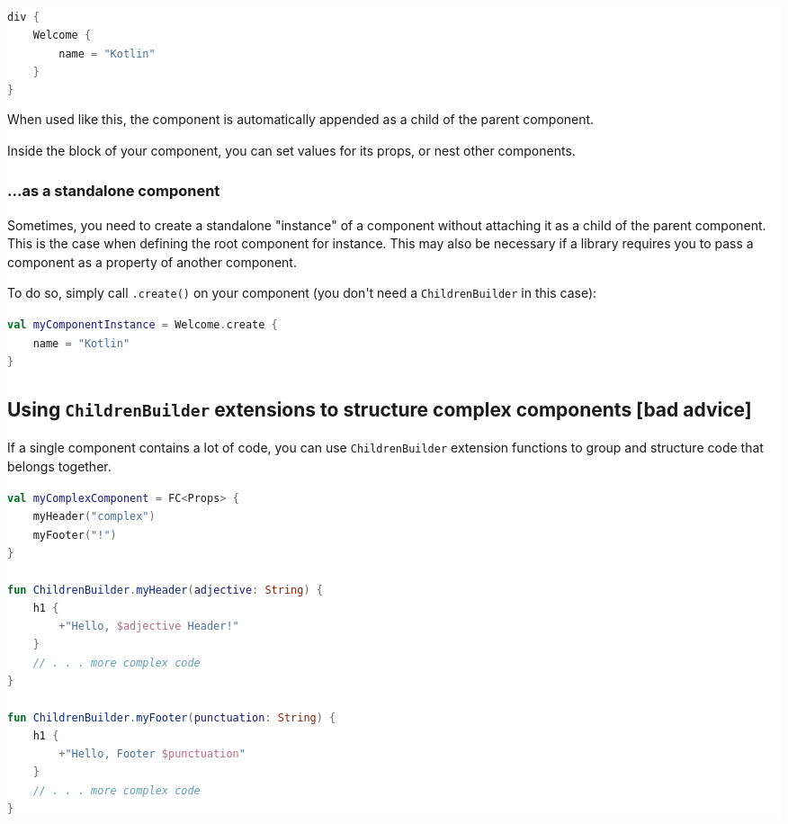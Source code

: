```kotlin
div {
    Welcome {
        name = "Kotlin"
    }
}
```

When used like this, the component is automatically appended as a child of the parent component.

Inside the block of your component, you can set values for its props, or nest other components.

### ...as a standalone component

Sometimes, you need to create a standalone "instance" of a component without attaching it as a child of the parent
component.
This is the case when defining the root component for instance.
This may also be necessary if a library requires you to pass a component as a property of another component.

To do so, simply call `.create()` on your component (you don't need a `ChildrenBuilder` in this case):

```kotlin
val myComponentInstance = Welcome.create {
    name = "Kotlin"
}
```

## Using `ChildrenBuilder` extensions to structure complex components [bad advice]

If a single component contains a lot of code, you can use `ChildrenBuilder` extension functions to group and structure
code that belongs together.

```kotlin
val myComplexComponent = FC<Props> {
    myHeader("complex")
    myFooter("!")
}

fun ChildrenBuilder.myHeader(adjective: String) {
    h1 {
        +"Hello, $adjective Header!"
    }
    // . . . more complex code
}

fun ChildrenBuilder.myFooter(punctuation: String) {
    h1 {
        +"Hello, Footer $punctuation"
    }
    // . . . more complex code
}
```
